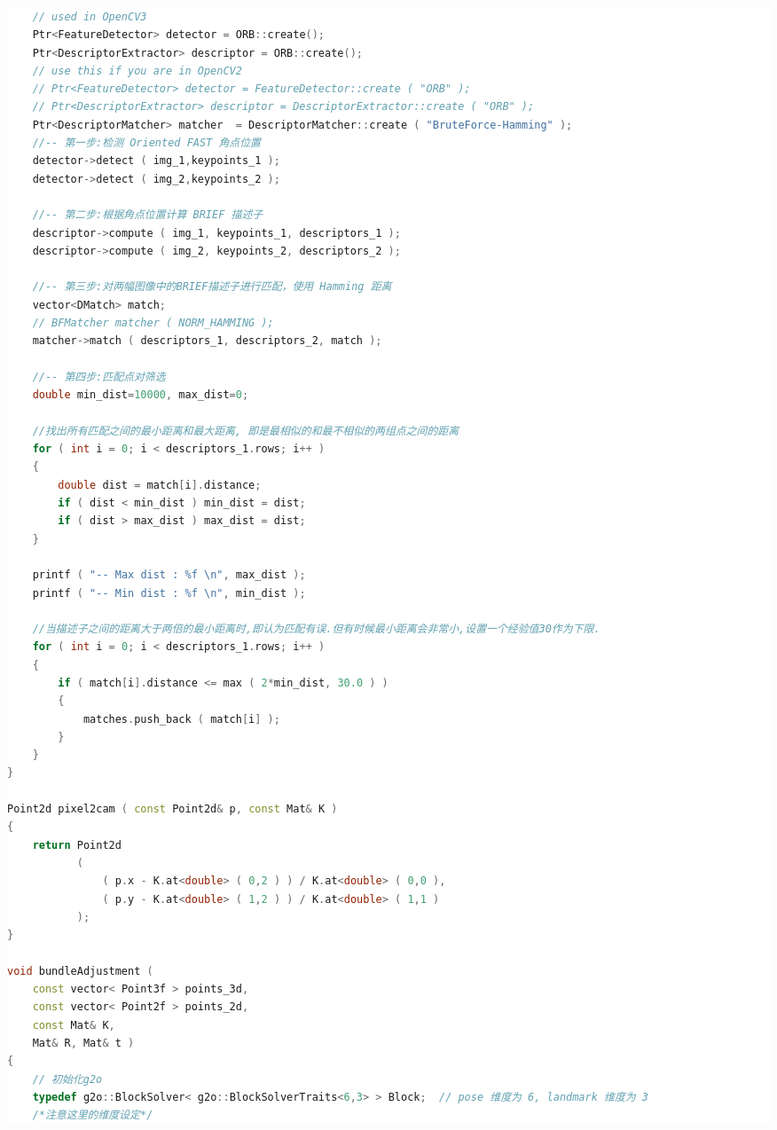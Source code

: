 ```c++
    // used in OpenCV3
    Ptr<FeatureDetector> detector = ORB::create();
    Ptr<DescriptorExtractor> descriptor = ORB::create();
    // use this if you are in OpenCV2
    // Ptr<FeatureDetector> detector = FeatureDetector::create ( "ORB" );
    // Ptr<DescriptorExtractor> descriptor = DescriptorExtractor::create ( "ORB" );
    Ptr<DescriptorMatcher> matcher  = DescriptorMatcher::create ( "BruteForce-Hamming" );
    //-- 第一步:检测 Oriented FAST 角点位置
    detector->detect ( img_1,keypoints_1 );
    detector->detect ( img_2,keypoints_2 );

    //-- 第二步:根据角点位置计算 BRIEF 描述子
    descriptor->compute ( img_1, keypoints_1, descriptors_1 );
    descriptor->compute ( img_2, keypoints_2, descriptors_2 );

    //-- 第三步:对两幅图像中的BRIEF描述子进行匹配，使用 Hamming 距离
    vector<DMatch> match;
    // BFMatcher matcher ( NORM_HAMMING );
    matcher->match ( descriptors_1, descriptors_2, match );

    //-- 第四步:匹配点对筛选
    double min_dist=10000, max_dist=0;

    //找出所有匹配之间的最小距离和最大距离, 即是最相似的和最不相似的两组点之间的距离
    for ( int i = 0; i < descriptors_1.rows; i++ )
    {
        double dist = match[i].distance;
        if ( dist < min_dist ) min_dist = dist;
        if ( dist > max_dist ) max_dist = dist;
    }

    printf ( "-- Max dist : %f \n", max_dist );
    printf ( "-- Min dist : %f \n", min_dist );

    //当描述子之间的距离大于两倍的最小距离时,即认为匹配有误.但有时候最小距离会非常小,设置一个经验值30作为下限.
    for ( int i = 0; i < descriptors_1.rows; i++ )
    {
        if ( match[i].distance <= max ( 2*min_dist, 30.0 ) )
        {
            matches.push_back ( match[i] );
        }
    }
}

Point2d pixel2cam ( const Point2d& p, const Mat& K )
{
    return Point2d
           (
               ( p.x - K.at<double> ( 0,2 ) ) / K.at<double> ( 0,0 ),
               ( p.y - K.at<double> ( 1,2 ) ) / K.at<double> ( 1,1 )
           );
}

void bundleAdjustment (
    const vector< Point3f > points_3d,
    const vector< Point2f > points_2d,
    const Mat& K,
    Mat& R, Mat& t )
{
    // 初始化g2o
    typedef g2o::BlockSolver< g2o::BlockSolverTraits<6,3> > Block;  // pose 维度为 6, landmark 维度为 3
    /*注意这里的维度设定*/
```